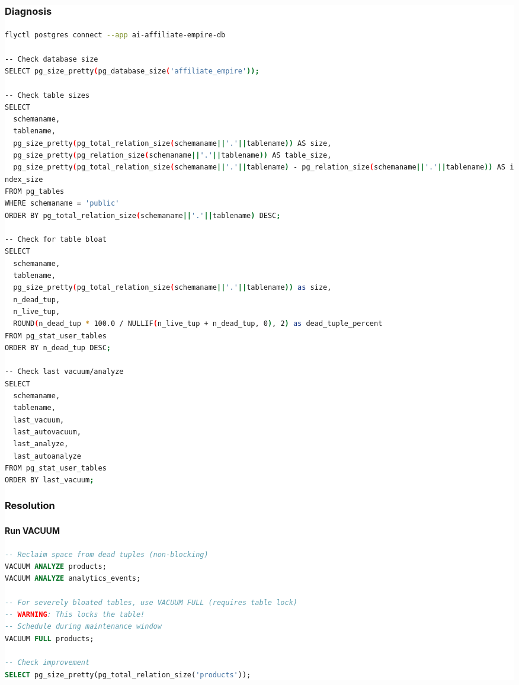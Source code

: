 ### Diagnosis

```bash
flyctl postgres connect --app ai-affiliate-empire-db

-- Check database size
SELECT pg_size_pretty(pg_database_size('affiliate_empire'));

-- Check table sizes
SELECT
  schemaname,
  tablename,
  pg_size_pretty(pg_total_relation_size(schemaname||'.'||tablename)) AS size,
  pg_size_pretty(pg_relation_size(schemaname||'.'||tablename)) AS table_size,
  pg_size_pretty(pg_total_relation_size(schemaname||'.'||tablename) - pg_relation_size(schemaname||'.'||tablename)) AS index_size
FROM pg_tables
WHERE schemaname = 'public'
ORDER BY pg_total_relation_size(schemaname||'.'||tablename) DESC;

-- Check for table bloat
SELECT
  schemaname,
  tablename,
  pg_size_pretty(pg_total_relation_size(schemaname||'.'||tablename)) as size,
  n_dead_tup,
  n_live_tup,
  ROUND(n_dead_tup * 100.0 / NULLIF(n_live_tup + n_dead_tup, 0), 2) as dead_tuple_percent
FROM pg_stat_user_tables
ORDER BY n_dead_tup DESC;

-- Check last vacuum/analyze
SELECT
  schemaname,
  tablename,
  last_vacuum,
  last_autovacuum,
  last_analyze,
  last_autoanalyze
FROM pg_stat_user_tables
ORDER BY last_vacuum;
```

### Resolution

#### Run VACUUM

```sql
-- Reclaim space from dead tuples (non-blocking)
VACUUM ANALYZE products;
VACUUM ANALYZE analytics_events;

-- For severely bloated tables, use VACUUM FULL (requires table lock)
-- WARNING: This locks the table!
-- Schedule during maintenance window
VACUUM FULL products;

-- Check improvement
SELECT pg_size_pretty(pg_total_relation_size('products'));
```
